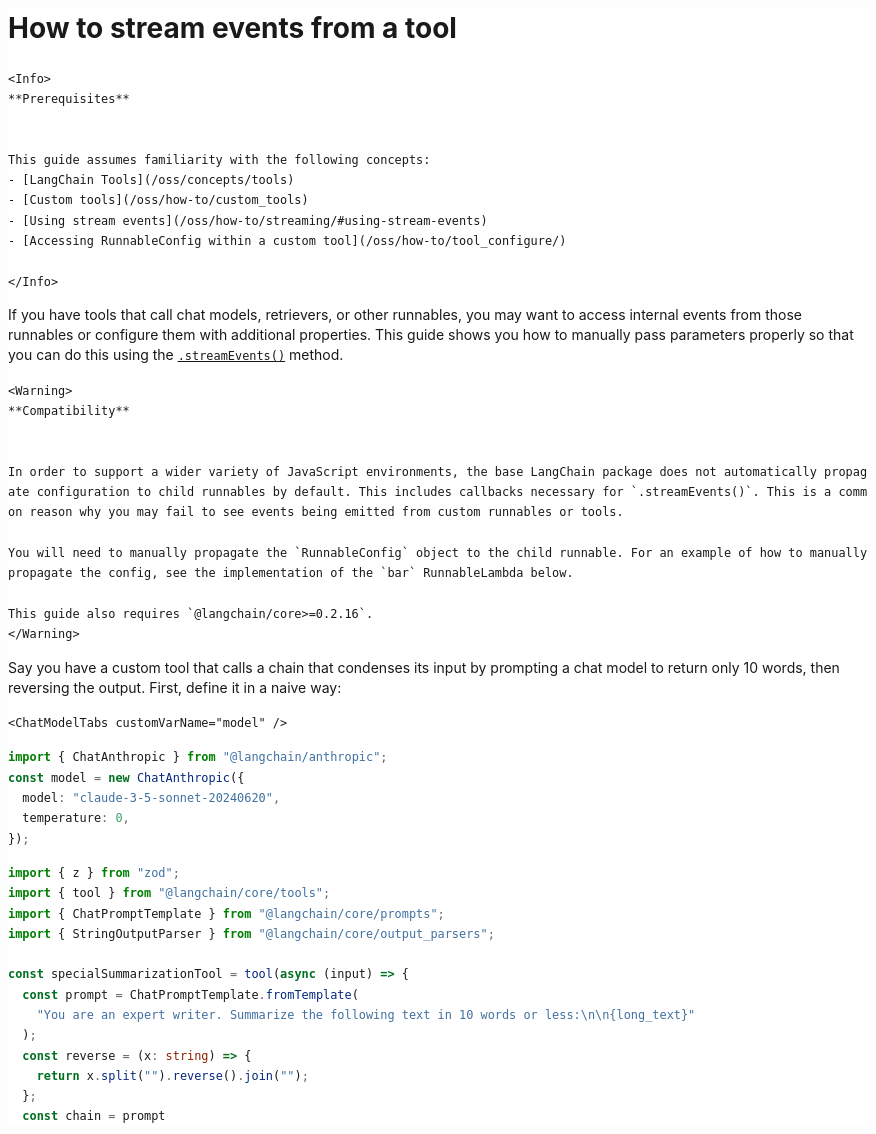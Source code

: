 # How to stream events from a tool

```{=mdx}
<Info>
**Prerequisites**


This guide assumes familiarity with the following concepts:
- [LangChain Tools](/oss/concepts/tools)
- [Custom tools](/oss/how-to/custom_tools)
- [Using stream events](/oss/how-to/streaming/#using-stream-events)
- [Accessing RunnableConfig within a custom tool](/oss/how-to/tool_configure/)

</Info>
```
If you have tools that call chat models, retrievers, or other runnables, you may want to access internal events from those runnables or configure them with additional properties. This guide shows you how to manually pass parameters properly so that you can do this using the [`.streamEvents()`](/oss/how-to/streaming/#using-stream-events) method.

```{=mdx}
<Warning>
**Compatibility**


In order to support a wider variety of JavaScript environments, the base LangChain package does not automatically propagate configuration to child runnables by default. This includes callbacks necessary for `.streamEvents()`. This is a common reason why you may fail to see events being emitted from custom runnables or tools.

You will need to manually propagate the `RunnableConfig` object to the child runnable. For an example of how to manually propagate the config, see the implementation of the `bar` RunnableLambda below.

This guide also requires `@langchain/core>=0.2.16`.
</Warning>
```
Say you have a custom tool that calls a chain that condenses its input by prompting a chat model to return only 10 words, then reversing the output. First, define it in a naive way:

```{=mdx}
<ChatModelTabs customVarName="model" />
```
```typescript
import { ChatAnthropic } from "@langchain/anthropic";
const model = new ChatAnthropic({
  model: "claude-3-5-sonnet-20240620",
  temperature: 0,
});
```


```typescript
import { z } from "zod";
import { tool } from "@langchain/core/tools";
import { ChatPromptTemplate } from "@langchain/core/prompts";
import { StringOutputParser } from "@langchain/core/output_parsers";

const specialSummarizationTool = tool(async (input) => {
  const prompt = ChatPromptTemplate.fromTemplate(
    "You are an expert writer. Summarize the following text in 10 words or less:\n\n{long_text}"
  );
  const reverse = (x: string) => {
    return x.split("").reverse().join("");
  };
  const chain = prompt
```